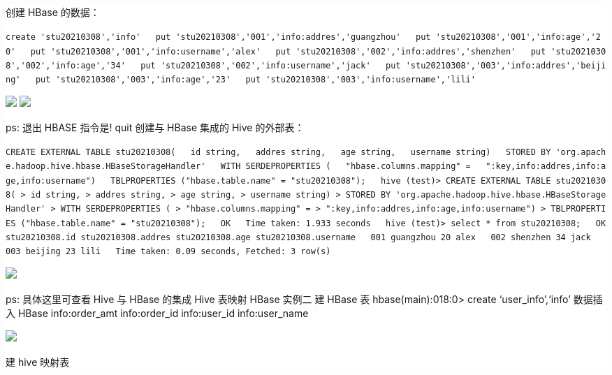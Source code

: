 创建 HBase 的数据：

`create 'stu20210308','info'  
put 'stu20210308','001','info:addres','guangzhou'  
put 'stu20210308','001','info:age','20'  
put 'stu20210308','001','info:username','alex'  
put 'stu20210308','002','info:addres','shenzhen'  
put 'stu20210308','002','info:age','34'  
put 'stu20210308','002','info:username','jack'  
put 'stu20210308','003','info:addres','beijing'  
put 'stu20210308','003','info:age','23'  
put 'stu20210308','003','info:username','lili'  
`

![](https://mmbiz.qpic.cn/mmbiz_png/icgPoXwUicOgVf2siaGPVaUApo2IBQkPGclmUYu6W3mGUkQkNZrjMvPcO4wqbRkl7NSv22EmY1NEQW3ocNjvNbCcA/640?wx_fmt=png)
![](https://mmbiz.qpic.cn/mmbiz_png/icgPoXwUicOgVf2siaGPVaUApo2IBQkPGclRBRYaEkQtBbCksH2ETY7QXFianmS29BcUnLGOHuvc1GNbicFDA9fqoRQ/640?wx_fmt=png)

ps: 退出 HBASE 指令是! quit 创建与 HBase 集成的 Hive 的外部表：

`CREATE EXTERNAL TABLE stu20210308(  
id string,  
addres string,  
age string,  
username string)  
STORED BY 'org.apache.hadoop.hive.hbase.HBaseStorageHandler'  
WITH SERDEPROPERTIES (  
"hbase.columns.mapping" =  
":key,info:addres,info:age,info:username")  
TBLPROPERTIES ("hbase.table.name" = "stu20210308");  
hive (test)> CREATE EXTERNAL TABLE stu20210308( > id string, > addres string, > age string, > username string) > STORED BY 'org.apache.hadoop.hive.hbase.HBaseStorageHandler' > WITH SERDEPROPERTIES ( > "hbase.columns.mapping" = > ":key,info:addres,info:age,info:username") > TBLPROPERTIES ("hbase.table.name" = "stu20210308");  
OK  
Time taken: 1.933 seconds  
hive (test)> select * from stu20210308;  
OK  
stu20210308.id stu20210308.addres stu20210308.age stu20210308.username  
001 guangzhou 20 alex  
002 shenzhen 34 jack  
003 beijing 23 lili  
Time taken: 0.09 seconds, Fetched: 3 row(s)  
`

![](https://mmbiz.qpic.cn/mmbiz_png/icgPoXwUicOgVf2siaGPVaUApo2IBQkPGcl9BHk54ThFQsn96348VCOTnl5MC1rIoWLbibU51n0Kgh6yaLY9WYARkw/640?wx_fmt=png)

ps: 具体这里可查看 Hive 与 HBase 的集成 Hive 表映射 HBase 实例二 建 HBase 表 hbase(main):018:0> create ‘user_info’,‘info’ 数据插入 HBase info:order_amt info:order_id info:user_id info:user_name  

![](https://mmbiz.qpic.cn/mmbiz_png/icgPoXwUicOgVf2siaGPVaUApo2IBQkPGclIOFt1Ay4JSvRcQO8OmzsXK03ic4kyKHicfCClfOkeS0P03nXkF9roQxg/640?wx_fmt=png)

建 hive 映射表  

